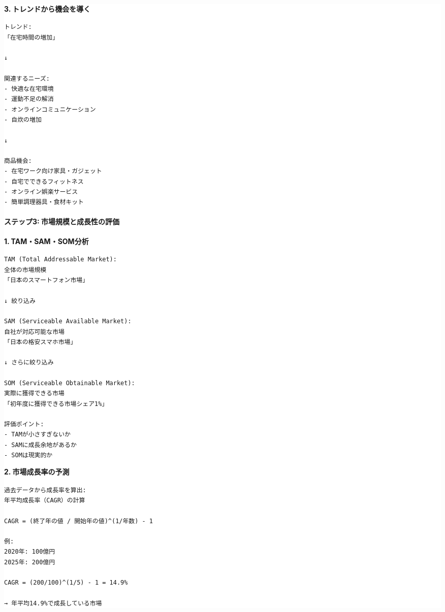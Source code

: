 **3. トレンドから機会を導く**

```
トレンド:
「在宅時間の増加」

↓

関連するニーズ:
- 快適な在宅環境
- 運動不足の解消
- オンラインコミュニケーション
- 自炊の増加

↓

商品機会:
- 在宅ワーク向け家具・ガジェット
- 自宅でできるフィットネス
- オンライン娯楽サービス
- 簡単調理器具・食材キット
```

#### ステップ3: 市場規模と成長性の評価

**1. TAM・SAM・SOM分析**

```
TAM (Total Addressable Market):
全体の市場規模
「日本のスマートフォン市場」

↓ 絞り込み

SAM (Serviceable Available Market):
自社が対応可能な市場
「日本の格安スマホ市場」

↓ さらに絞り込み

SOM (Serviceable Obtainable Market):
実際に獲得できる市場
「初年度に獲得できる市場シェア1%」

評価ポイント:
- TAMが小さすぎないか
- SAMに成長余地があるか
- SOMは現実的か
```

**2. 市場成長率の予測**

```
過去データから成長率を算出:
年平均成長率（CAGR）の計算

CAGR = (終了年の値 / 開始年の値)^(1/年数) - 1

例:
2020年: 100億円
2025年: 200億円

CAGR = (200/100)^(1/5) - 1 = 14.9%

→ 年平均14.9%で成長している市場
```
